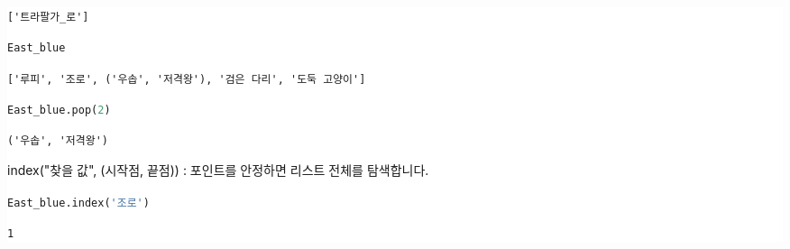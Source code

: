 


    ['트라팔가_로']




```python
East_blue
```




    ['루피', '조로', ('우솝', '저격왕'), '검은 다리', '도둑 고양이']




```python
East_blue.pop(2)
```




    ('우솝', '저격왕')



index("찾을 값", (시작점, 끝점)) : 포인트를 안정하면 리스트 전체를 탐색합니다.


```python
East_blue.index('조로')
```




    1




```python

```
